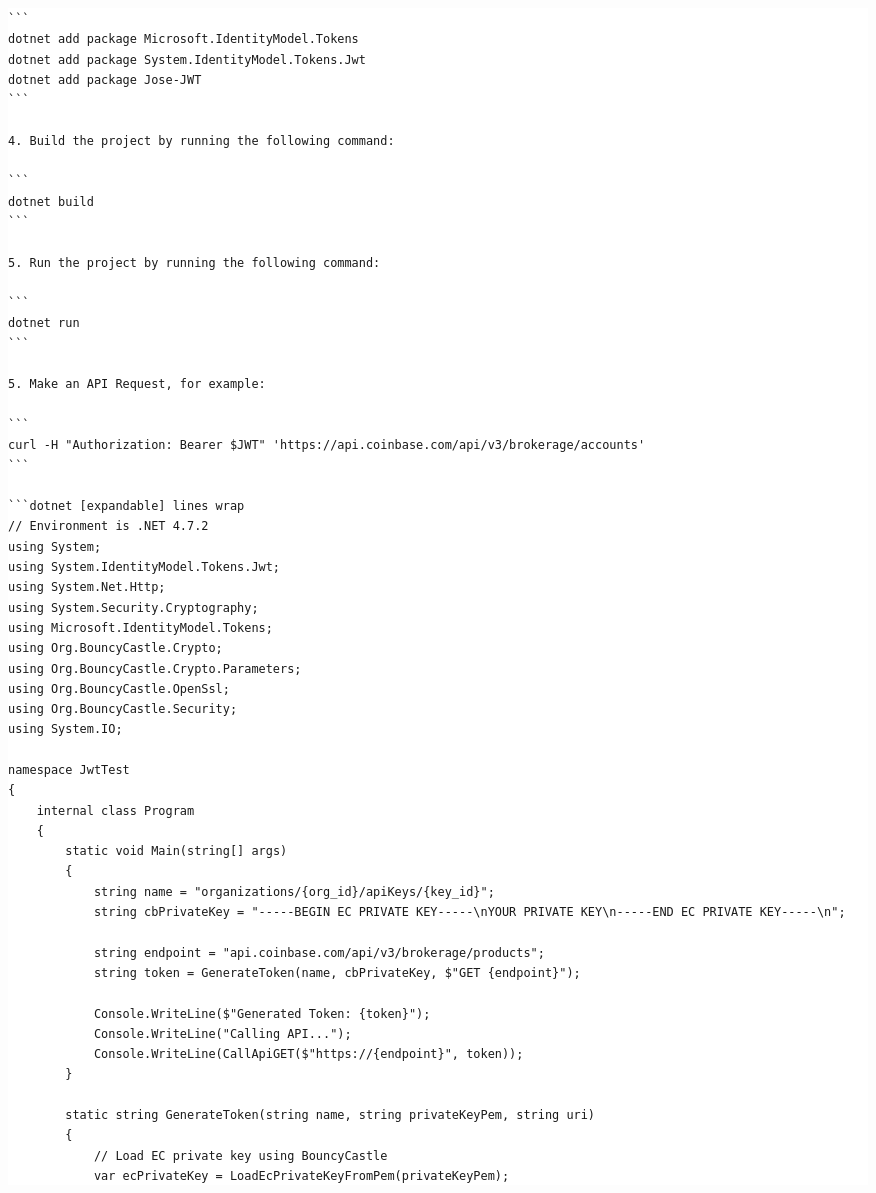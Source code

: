     ```
    dotnet add package Microsoft.IdentityModel.Tokens
    dotnet add package System.IdentityModel.Tokens.Jwt
    dotnet add package Jose-JWT
    ```

    4. Build the project by running the following command:

    ```
    dotnet build
    ```

    5. Run the project by running the following command:

    ```
    dotnet run
    ```

    5. Make an API Request, for example:

    ```
    curl -H "Authorization: Bearer $JWT" 'https://api.coinbase.com/api/v3/brokerage/accounts'
    ```

    ```dotnet [expandable] lines wrap
    // Environment is .NET 4.7.2
    using System;
    using System.IdentityModel.Tokens.Jwt;
    using System.Net.Http;
    using System.Security.Cryptography;
    using Microsoft.IdentityModel.Tokens;
    using Org.BouncyCastle.Crypto;
    using Org.BouncyCastle.Crypto.Parameters;
    using Org.BouncyCastle.OpenSsl;
    using Org.BouncyCastle.Security;
    using System.IO;

    namespace JwtTest
    {
        internal class Program
        {
            static void Main(string[] args)
            {
                string name = "organizations/{org_id}/apiKeys/{key_id}";
                string cbPrivateKey = "-----BEGIN EC PRIVATE KEY-----\nYOUR PRIVATE KEY\n-----END EC PRIVATE KEY-----\n";

                string endpoint = "api.coinbase.com/api/v3/brokerage/products";
                string token = GenerateToken(name, cbPrivateKey, $"GET {endpoint}");

                Console.WriteLine($"Generated Token: {token}");
                Console.WriteLine("Calling API...");
                Console.WriteLine(CallApiGET($"https://{endpoint}", token));
            }

            static string GenerateToken(string name, string privateKeyPem, string uri)
            {
                // Load EC private key using BouncyCastle
                var ecPrivateKey = LoadEcPrivateKeyFromPem(privateKeyPem);
